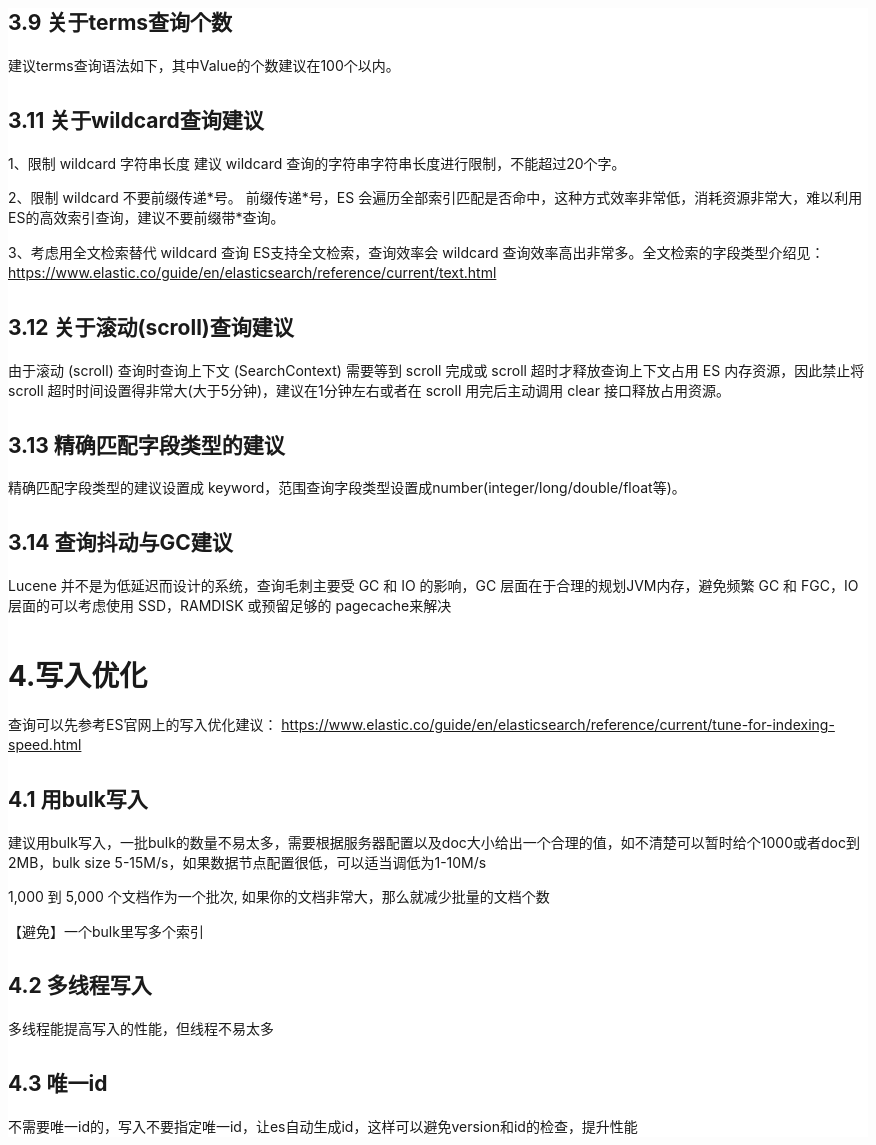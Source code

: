 ## 3.9 关于terms查询个数

建议terms查询语法如下，其中Value的个数建议在100个以内。

## 3.11 关于wildcard查询建议

1、限制 wildcard 字符串长度
建议 wildcard 查询的字符串字符串长度进行限制，不能超过20个字。

2、限制 wildcard 不要前缀传递\*号。
前缀传递\*号，ES 会遍历全部索引匹配是否命中，这种方式效率非常低，消耗资源非常大，难以利用ES的高效索引查询，建议不要前缀带*查询。

3、考虑用全文检索替代 wildcard 查询
ES支持全文检索，查询效率会 wildcard 查询效率高出非常多。全文检索的字段类型介绍见：https://www.elastic.co/guide/en/elasticsearch/reference/current/text.html

## 3.12 关于滚动(scroll)查询建议

由于滚动 (scroll) 查询时查询上下文 (SearchContext) 需要等到 scroll 完成或 scroll 超时才释放查询上下文占用 ES 内存资源，因此禁止将 scroll 超时时间设置得非常大(大于5分钟)，建议在1分钟左右或者在 scroll 用完后主动调用 clear 接口释放占用资源。

## 3.13 精确匹配字段类型的建议
精确匹配字段类型的建议设置成 keyword，范围查询字段类型设置成number(integer/long/double/float等)。

## 3.14  查询抖动与GC建议

Lucene 并不是为低延迟而设计的系统，查询毛刺主要受 GC 和 IO 的影响，GC 层面在于合理的规划JVM内存，避免频繁 GC 和 FGC，IO 层面的可以考虑使用 SSD，RAMDISK 或预留足够的 pagecache来解决



# 4.写入优化

查询可以先参考ES官网上的写入优化建议： https://www.elastic.co/guide/en/elasticsearch/reference/current/tune-for-indexing-speed.html

## 4.1 用bulk写入
建议用bulk写入，一批bulk的数量不易太多，需要根据服务器配置以及doc大小给出一个合理的值，如不清楚可以暂时给个1000或者doc到2MB，bulk size 5-15M/s，如果数据节点配置很低，可以适当调低为1-10M/s

1,000 到 5,000 个文档作为一个批次, 如果你的文档非常大，那么就减少批量的文档个数

【避免】一个bulk里写多个索引

## 4.2 多线程写入
多线程能提高写入的性能，但线程不易太多

## 4.3 唯一id
不需要唯一id的，写入不要指定唯一id，让es自动生成id，这样可以避免version和id的检查，提升性能

